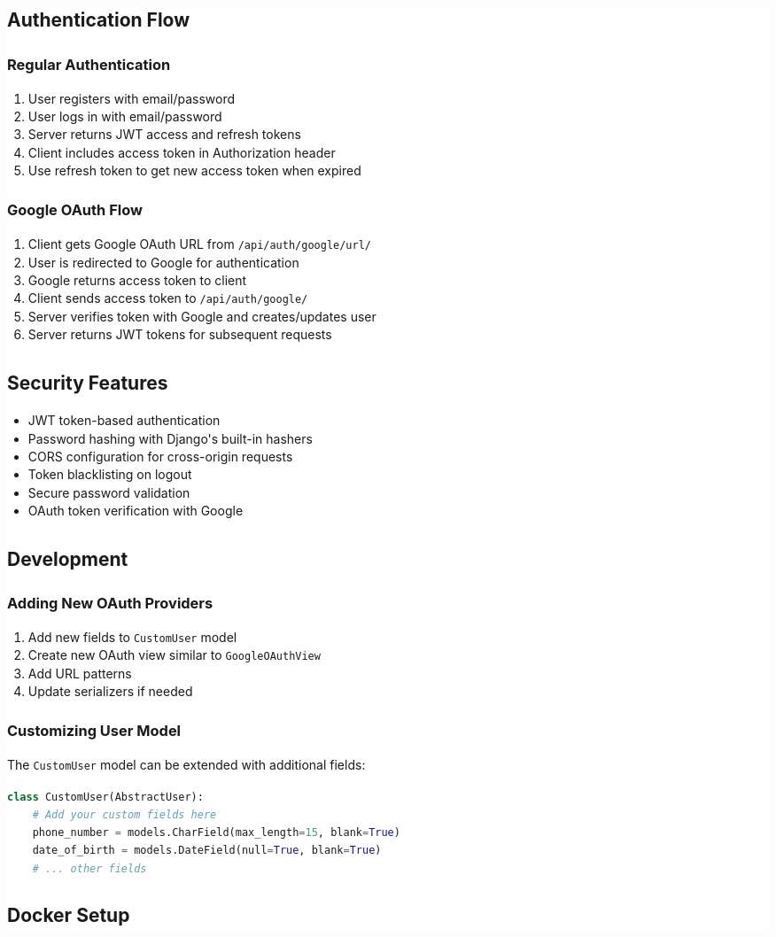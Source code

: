 ## Authentication Flow

### Regular Authentication

1. User registers with email/password
2. User logs in with email/password
3. Server returns JWT access and refresh tokens
4. Client includes access token in Authorization header
5. Use refresh token to get new access token when expired

### Google OAuth Flow

1. Client gets Google OAuth URL from `/api/auth/google/url/`
2. User is redirected to Google for authentication
3. Google returns access token to client
4. Client sends access token to `/api/auth/google/`
5. Server verifies token with Google and creates/updates user
6. Server returns JWT tokens for subsequent requests

## Security Features

- JWT token-based authentication
- Password hashing with Django's built-in hashers
- CORS configuration for cross-origin requests
- Token blacklisting on logout
- Secure password validation
- OAuth token verification with Google

## Development

### Adding New OAuth Providers

1. Add new fields to `CustomUser` model
2. Create new OAuth view similar to `GoogleOAuthView`
3. Add URL patterns
4. Update serializers if needed

### Customizing User Model

The `CustomUser` model can be extended with additional fields:

```python
class CustomUser(AbstractUser):
    # Add your custom fields here
    phone_number = models.CharField(max_length=15, blank=True)
    date_of_birth = models.DateField(null=True, blank=True)
    # ... other fields
```

## Docker Setup
